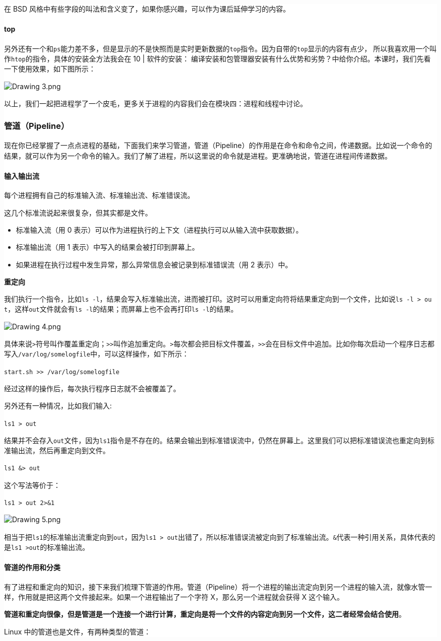 <p data-nodeid="2243">在 BSD 风格中有些字段的叫法和含义变了，如果你感兴趣，可以作为课后延伸学习的内容。</p>
<h4 data-nodeid="2244">top</h4>
<p data-nodeid="2245">另外还有一个和<code data-backticks="1" data-nodeid="2452">ps</code>能力差不多，但是显示的不是快照而是实时更新数据的<code data-backticks="1" data-nodeid="2454">top</code>指令。因为自带的<code data-backticks="1" data-nodeid="2456">top</code>显示的内容有点少， 所以我喜欢用一个叫作<code data-backticks="1" data-nodeid="2458">htop</code>的指令，具体的安装全方法我会在 10 | 软件的安装： 编译安装和包管理器安装有什么优势和劣势？中给你介绍。本课时，我们先看一下使用效果，如下图所示：</p>
<p data-nodeid="2246"><img src="https://s0.lgstatic.com/i/image/M00/57/F5/Ciqc1F9twNKAbWUxAAjBKXaXn90775.png" alt="Drawing 3.png" data-nodeid="2464"></p>
<p data-nodeid="2247">以上，我们一起把进程学了一个皮毛，更多关于进程的内容我们会在模块四：进程和线程中讨论。</p>
<h3 data-nodeid="2248">管道（Pipeline）</h3>
<p data-nodeid="2249">现在你已经掌握了一点点进程的基础，下面我们来学习管道，管道（Pipeline）的作用是在命令和命令之间，传递数据。比如说一个命令的结果，就可以作为另一个命令的输入。我们了解了进程，所以这里说的命令就是进程。更准确地说，管道在进程间传递数据。</p>
<h4 data-nodeid="2250">输入输出流</h4>
<p data-nodeid="2251">每个进程拥有自己的标准输入流、标准输出流、标准错误流。</p>
<p data-nodeid="2252">这几个标准流说起来很复杂，但其实都是文件。</p>
<ul data-nodeid="2253">
<li data-nodeid="2254">
<p data-nodeid="2255">标准输入流（用 0 表示）可以作为进程执行的上下文（进程执行可以从输入流中获取数据）。</p>
</li>
<li data-nodeid="2256">
<p data-nodeid="2257">标准输出流（用 1 表示）中写入的结果会被打印到屏幕上。</p>
</li>
<li data-nodeid="2258">
<p data-nodeid="2259">如果进程在执行过程中发生异常，那么异常信息会被记录到标准错误流（用 2 表示）中。</p>
</li>
</ul>
<p data-nodeid="2260"><strong data-nodeid="2477">重定向</strong></p>
<p data-nodeid="2261">我们执行一个指令，比如<code data-backticks="1" data-nodeid="2479">ls -l</code>，结果会写入标准输出流，进而被打印。这时可以用重定向符将结果重定向到一个文件，比如说<code data-backticks="1" data-nodeid="2481">ls -l &gt; out</code>，这样<code data-backticks="1" data-nodeid="2483">out</code>文件就会有<code data-backticks="1" data-nodeid="2485">ls -l</code>的结果；而屏幕上也不会再打印<code data-backticks="1" data-nodeid="2487">ls -l</code>的结果。</p>
<p data-nodeid="2262"><img src="https://s0.lgstatic.com/i/image/M00/57/F5/Ciqc1F9twOiAWhAGAAU25o5Gb_s323.png" alt="Drawing 4.png" data-nodeid="2491"></p>
<p data-nodeid="2263">具体来说<code data-backticks="1" data-nodeid="2493">&gt;</code>符号叫作覆盖重定向；<code data-backticks="1" data-nodeid="2495">&gt;&gt;</code>叫作追加重定向。<code data-backticks="1" data-nodeid="2497">&gt;</code>每次都会把目标文件覆盖，<code data-backticks="1" data-nodeid="2499">&gt;&gt;</code>会在目标文件中追加。比如你每次启动一个程序日志都写入<code data-backticks="1" data-nodeid="2501">/var/log/somelogfile</code>中，可以这样操作，如下所示：</p>
<pre class="lang-java" data-nodeid="2264"><code data-language="java">start.sh &gt;&gt; /<span class="hljs-keyword">var</span>/log/somelogfile
</code></pre>
<p data-nodeid="2265">经过这样的操作后，每次执行程序日志就不会被覆盖了。</p>
<p data-nodeid="2266">另外还有一种情况，比如我们输入:</p>
<pre class="lang-java" data-nodeid="2267"><code data-language="java">ls1 &gt; out
</code></pre>
<p data-nodeid="2268">结果并不会存入<code data-backticks="1" data-nodeid="2506">out</code>文件，因为<code data-backticks="1" data-nodeid="2508">ls1</code>指令是不存在的。结果会输出到标准错误流中，仍然在屏幕上。这里我们可以把标准错误流也重定向到标准输出流，然后再重定向到文件。</p>
<pre class="lang-java" data-nodeid="2269"><code data-language="java">ls1 &amp;&gt; out
</code></pre>
<p data-nodeid="2270">这个写法等价于：</p>
<pre class="lang-java" data-nodeid="2271"><code data-language="java">ls1 &gt; out <span class="hljs-number">2</span>&gt;&amp;<span class="hljs-number">1</span>
</code></pre>
<p data-nodeid="2272"><img src="https://s0.lgstatic.com/i/image/M00/58/00/CgqCHl9twP2AefIFAAL1fMsTbHk961.png" alt="Drawing 5.png" data-nodeid="2513"></p>
<p data-nodeid="2273">相当于把<code data-backticks="1" data-nodeid="2515">ls1</code>的标准输出流重定向到<code data-backticks="1" data-nodeid="2517">out</code>，因为<code data-backticks="1" data-nodeid="2519">ls1 &gt; out</code>出错了，所以标准错误流被定向到了标准输出流。<code data-backticks="1" data-nodeid="2521">&amp;</code>代表一种引用关系，具体代表的是<code data-backticks="1" data-nodeid="2523">ls1 &gt;out</code>的标准输出流。</p>
<h4 data-nodeid="2274">管道的作用和分类</h4>
<p data-nodeid="2275">有了进程和重定向的知识，接下来我们梳理下管道的作用。管道（Pipeline）将一个进程的输出流定向到另一个进程的输入流，就像水管一样，作用就是把这两个文件接起来。如果一个进程输出了一个字符 X，那么另一个进程就会获得 X 这个输入。</p>
<p data-nodeid="2276"><strong data-nodeid="2531">管道和重定向很像，但是管道是一个连接一个进行计算，重定向是将一个文件的内容定向到另一个文件，这二者经常会结合使用</strong>。</p>
<p data-nodeid="2277">Linux 中的管道也是文件，有两种类型的管道：</p>